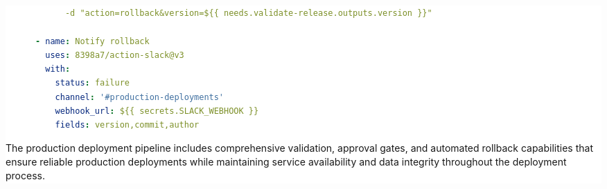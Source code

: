 ```yaml
            -d "action=rollback&version=${{ needs.validate-release.outputs.version }}"
            
      - name: Notify rollback
        uses: 8398a7/action-slack@v3
        with:
          status: failure
          channel: '#production-deployments'
          webhook_url: ${{ secrets.SLACK_WEBHOOK }}
          fields: version,commit,author
```

The production deployment pipeline includes comprehensive validation, approval gates, and automated rollback capabilities that ensure reliable production deployments while maintaining service availability and data integrity throughout the deployment process.